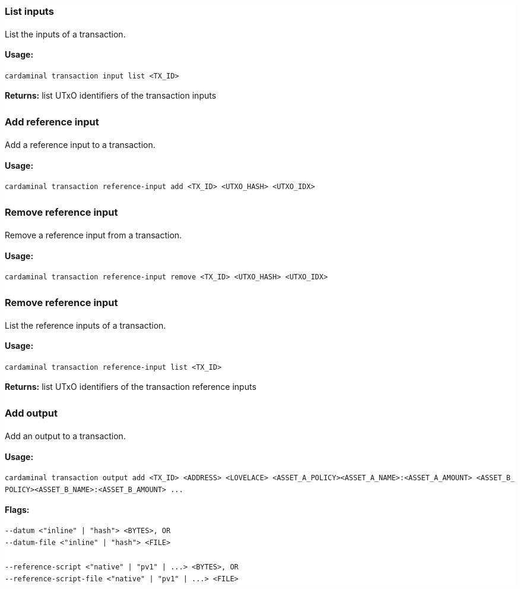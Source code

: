 ### List inputs

List the inputs of a transaction.

**Usage:**
```
cardaminal transaction input list <TX_ID>
```

**Returns:** list UTxO identifiers of the transaction inputs

### Add reference input

Add a reference input to a transaction.

**Usage:**
```
cardaminal transaction reference-input add <TX_ID> <UTXO_HASH> <UTXO_IDX>
```

### Remove reference input

Remove a reference input from a transaction.

**Usage:**
```
cardaminal transaction reference-input remove <TX_ID> <UTXO_HASH> <UTXO_IDX>
```

### Remove reference input

List the reference inputs of a transaction.

**Usage:**
```
cardaminal transaction reference-input list <TX_ID>
```

**Returns:** list UTxO identifiers of the transaction reference inputs

### Add output

Add an output to a transaction.

**Usage:**
```
cardaminal transaction output add <TX_ID> <ADDRESS> <LOVELACE> <ASSET_A_POLICY><ASSET_A_NAME>:<ASSET_A_AMOUNT> <ASSET_B_POLICY><ASSET_B_NAME>:<ASSET_B_AMOUNT> ...
```

**Flags:**
```
--datum <"inline" | "hash"> <BYTES>, OR
--datum-file <"inline" | "hash"> <FILE>

--reference-script <"native" | "pv1" | ...> <BYTES>, OR
--reference-script-file <"native" | "pv1" | ...> <FILE>
```
